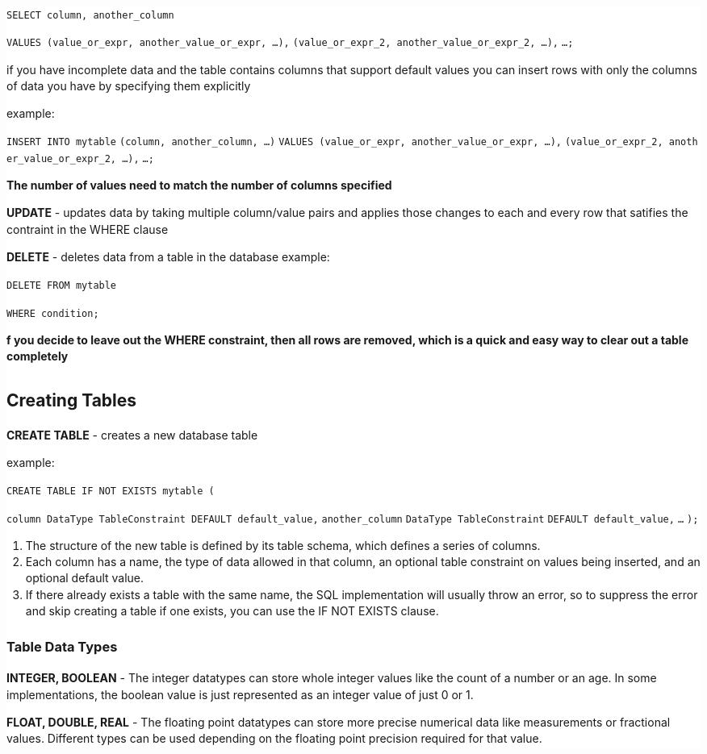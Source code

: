 ```SELECT column, another_column```

```VALUES (value_or_expr, another_value_or_expr, …),```
     ```(value_or_expr_2, another_value_or_expr_2, …),```
       ```…;```

if you have incomplete data and the table contains columns that support default values you can insert rows with only the columns of data you have by specifying them explicitly

example:

```INSERT INTO mytable```
```(column, another_column, …)```
```VALUES (value_or_expr, another_value_or_expr, …),```
     ```(value_or_expr_2, another_value_or_expr_2, …),```
       ```…;```

**The number of values need to match the number of columns specified**

**UPDATE** -  updates data by taking multiple column/value pairs and applies those changes to each and every row that satifies the contraint in the WHERE clause

**DELETE** - deletes data from a table in the database
example:

```DELETE FROM mytable```

```WHERE condition;```

**f you decide to leave out the WHERE constraint, then all rows are removed, which is a quick and easy way to clear out a table completely**

## Creating Tables

**CREATE TABLE** - creates a new database table

example:

```CREATE TABLE IF NOT EXISTS mytable (```

   ```column DataType TableConstraint DEFAULT default_value,```
    ```another_column``` ```DataType TableConstraint```
    ```DEFAULT default_value,```
    ```…```
```);```

1. The structure of the new table is defined by its table schema, which defines a series of columns.
1. Each column has a name, the type of data allowed in that column, an optional table constraint on values being inserted, and an optional default value.
1. If there already exists a table with the same name, the SQL implementation will usually throw an error, so to suppress the error and skip creating a table if one exists, you can use the IF NOT EXISTS clause.

### Table Data Types

**INTEGER, BOOLEAN** - The integer datatypes can store whole integer values like the count of a number or an age. In some implementations, the boolean value is just represented as an integer value of just 0 or 1.

**FLOAT, DOUBLE, REAL** - The floating point datatypes can store more precise numerical data like measurements or fractional values. Different types can be used depending on the floating point precision required for that value.

```